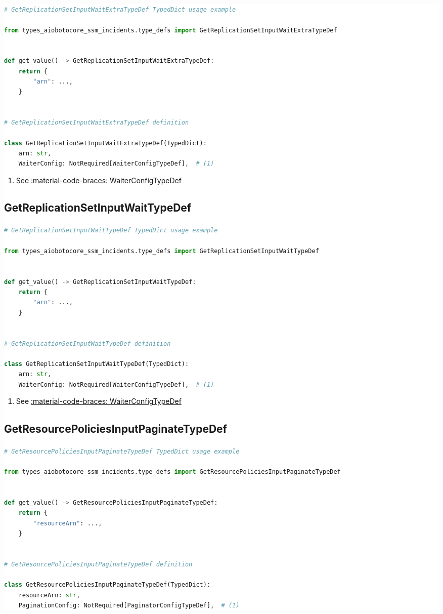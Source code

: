```python
# GetReplicationSetInputWaitExtraTypeDef TypedDict usage example

from types_aiobotocore_ssm_incidents.type_defs import GetReplicationSetInputWaitExtraTypeDef


def get_value() -> GetReplicationSetInputWaitExtraTypeDef:
    return {
        "arn": ...,
    }


# GetReplicationSetInputWaitExtraTypeDef definition

class GetReplicationSetInputWaitExtraTypeDef(TypedDict):
    arn: str,
    WaiterConfig: NotRequired[WaiterConfigTypeDef],  # (1)
```

1. See [:material-code-braces: WaiterConfigTypeDef](./type_defs.md#waiterconfigtypedef) 
## GetReplicationSetInputWaitTypeDef

```python
# GetReplicationSetInputWaitTypeDef TypedDict usage example

from types_aiobotocore_ssm_incidents.type_defs import GetReplicationSetInputWaitTypeDef


def get_value() -> GetReplicationSetInputWaitTypeDef:
    return {
        "arn": ...,
    }


# GetReplicationSetInputWaitTypeDef definition

class GetReplicationSetInputWaitTypeDef(TypedDict):
    arn: str,
    WaiterConfig: NotRequired[WaiterConfigTypeDef],  # (1)
```

1. See [:material-code-braces: WaiterConfigTypeDef](./type_defs.md#waiterconfigtypedef) 
## GetResourcePoliciesInputPaginateTypeDef

```python
# GetResourcePoliciesInputPaginateTypeDef TypedDict usage example

from types_aiobotocore_ssm_incidents.type_defs import GetResourcePoliciesInputPaginateTypeDef


def get_value() -> GetResourcePoliciesInputPaginateTypeDef:
    return {
        "resourceArn": ...,
    }


# GetResourcePoliciesInputPaginateTypeDef definition

class GetResourcePoliciesInputPaginateTypeDef(TypedDict):
    resourceArn: str,
    PaginationConfig: NotRequired[PaginatorConfigTypeDef],  # (1)
```
